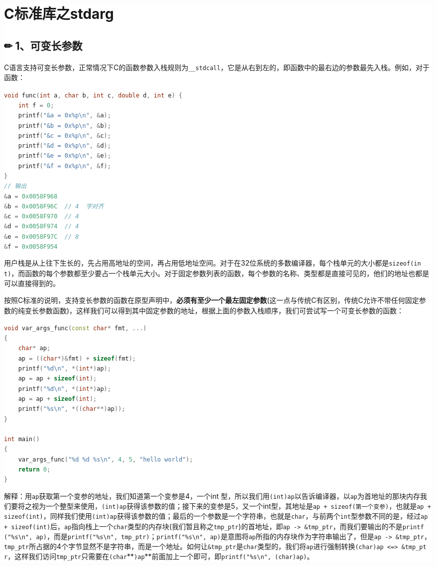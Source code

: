 # C标准库之stdarg

## ✏ 1、可变长参数

C语言支持可变长参数，正常情况下C的函数参数入栈规则为`__stdcall`，它是从右到左的，即函数中的最右边的参数最先入栈。例如，对于函数：

```cpp
void func(int a, char b, int c, double d, int e) {
    int f = 0;
    printf("&a = 0x%p\n", &a);
    printf("&b = 0x%p\n", &b);
    printf("&c = 0x%p\n", &c);
    printf("&d = 0x%p\n", &d);
    printf("&e = 0x%p\n", &e);
    printf("&f = 0x%p\n", &f);
}
// 输出
&a = 0x0058F968   
&b = 0x0058F96C  // 4  字对齐
&c = 0x0058F970  // 4
&d = 0x0058F974  // 4
&e = 0x0058F97C  // 8
&f = 0x0058F954  
```

用户栈是从上往下生长的，先占用高地址的空间，再占用低地址空间。对于在32位系统的多数编译器，每个栈单元的大小都是`sizeof(int)`，而函数的每个参数都至少要占一个栈单元大小。对于固定参数列表的函数，每个参数的名称、类型都是直接可见的，他们的地址也都是可以直接得到的。

按照C标准的说明，支持变长参数的函数在原型声明中，**必须有至少一个最左固定参数**\(这一点与传统C有区别，传统C允许不带任何固定参数的纯变长参数函数\)，这样我们可以得到其中固定参数的地址，根据上面的参数入栈顺序，我们可尝试写一个可变长参数的函数：

```cpp
void var_args_func(const char* fmt, ...)
{
    char* ap;
    ap = ((char*)&fmt) + sizeof(fmt);
    printf("%d\n", *(int*)ap);
    ap = ap + sizeof(int);
    printf("%d\n", *(int*)ap);
    ap = ap + sizeof(int);
    printf("%s\n", *((char**)ap));
}

int main()
{
    var_args_func("%d %d %s\n", 4, 5, "hello world");
    return 0;
}
```

解释：用`ap`获取第一个变参的地址，我们知道第一个变参是4，一个int 型，所以我们用`(int)ap`以告诉编译器，以`ap`为首地址的那块内存我们要将之视为一个整型来使用，`(int)ap`获得该参数的值；接下来的变参是5，又一个int型，其地址是`ap + sizeof(第一个变参)`，也就是`ap + sizeof(int)`，同样我们使用`(int)ap`获得该参数的值；最后的一个参数是一个字符串，也就是`char`，与前两个`int`型参数不同的是，经过`ap + sizeof(int)`后，`ap`指向栈上一个`char`类型的内存块\(我们暂且称之`tmp_ptr`\)的首地址，即`ap -> &tmp_ptr`，而我们要输出的不是`printf("%s\n", ap)`，而是`printf("%s\n", tmp_ptr)`；`printf("%s\n", ap)`是意图将`ap`所指的内存块作为字符串输出了，但是`ap -> &tmp_ptr`，`tmp_ptr`所占据的4个字节显然不是字符串，而是一个地址。如何让`&tmp_ptr`是`char`类型的，我们将`ap`进行强制转换`(char)ap <=> &tmp_ptr`，这样我们访问`tmp_ptr`只需要在`(char`**`)ap`**前面加上一个即可，即`printf("%s\n", (char)ap)`。
